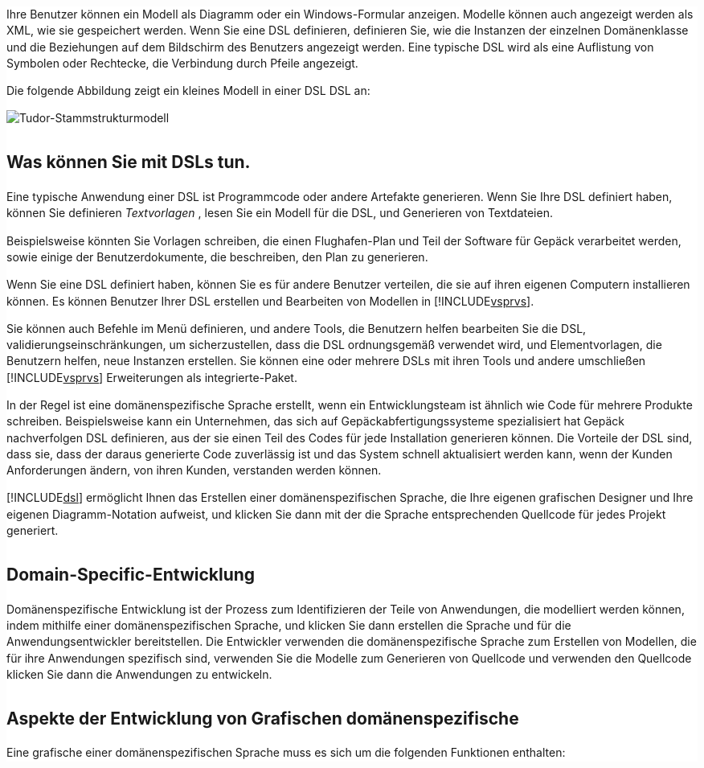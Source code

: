   Ihre Benutzer können ein Modell als Diagramm oder ein Windows-Formular anzeigen. Modelle können auch angezeigt werden als XML, wie sie gespeichert werden. Wenn Sie eine DSL definieren, definieren Sie, wie die Instanzen der einzelnen Domänenklasse und die Beziehungen auf dem Bildschirm des Benutzers angezeigt werden. Eine typische DSL wird als eine Auflistung von Symbolen oder Rechtecke, die Verbindung durch Pfeile angezeigt.  
  
  Die folgende Abbildung zeigt ein kleines Modell in einer DSL DSL an:  
  
  ![Tudor-Stammstrukturmodell](../modeling/media/tudor-familytreemodel.png "Tudor_FamilyTreeModel")  
  
## <a name="what-you-can-do-with-dsls"></a>Was können Sie mit DSLs tun.  
 Eine typische Anwendung einer DSL ist Programmcode oder andere Artefakte generieren. Wenn Sie Ihre DSL definiert haben, können Sie definieren *Textvorlagen* , lesen Sie ein Modell für die DSL, und Generieren von Textdateien.  
  
 Beispielsweise könnten Sie Vorlagen schreiben, die einen Flughafen-Plan und Teil der Software für Gepäck verarbeitet werden, sowie einige der Benutzerdokumente, die beschreiben, den Plan zu generieren.  
  
 Wenn Sie eine DSL definiert haben, können Sie es für andere Benutzer verteilen, die sie auf ihren eigenen Computern installieren können. Es können Benutzer Ihrer DSL erstellen und Bearbeiten von Modellen in [!INCLUDE[vsprvs](../includes/vsprvs-md.md)].  
  
 Sie können auch Befehle im Menü definieren, und andere Tools, die Benutzern helfen bearbeiten Sie die DSL, validierungseinschränkungen, um sicherzustellen, dass die DSL ordnungsgemäß verwendet wird, und Elementvorlagen, die Benutzern helfen, neue Instanzen erstellen. Sie können eine oder mehrere DSLs mit ihren Tools und andere umschließen [!INCLUDE[vsprvs](../includes/vsprvs-md.md)] Erweiterungen als integrierte-Paket.  
  
 In der Regel ist eine domänenspezifische Sprache erstellt, wenn ein Entwicklungsteam ist ähnlich wie Code für mehrere Produkte schreiben. Beispielsweise kann ein Unternehmen, das sich auf Gepäckabfertigungssysteme spezialisiert hat Gepäck nachverfolgen DSL definieren, aus der sie einen Teil des Codes für jede Installation generieren können. Die Vorteile der DSL sind, dass sie, dass der daraus generierte Code zuverlässig ist und das System schnell aktualisiert werden kann, wenn der Kunden Anforderungen ändern, von ihren Kunden, verstanden werden können.  
  
 [!INCLUDE[dsl](../includes/dsl-md.md)] ermöglicht Ihnen das Erstellen einer domänenspezifischen Sprache, die Ihre eigenen grafischen Designer und Ihre eigenen Diagramm-Notation aufweist, und klicken Sie dann mit der die Sprache entsprechenden Quellcode für jedes Projekt generiert.  
  
## <a name="domain-specific-development"></a>Domain-Specific-Entwicklung  
 Domänenspezifische Entwicklung ist der Prozess zum Identifizieren der Teile von Anwendungen, die modelliert werden können, indem mithilfe einer domänenspezifischen Sprache, und klicken Sie dann erstellen die Sprache und für die Anwendungsentwickler bereitstellen. Die Entwickler verwenden die domänenspezifische Sprache zum Erstellen von Modellen, die für ihre Anwendungen spezifisch sind, verwenden Sie die Modelle zum Generieren von Quellcode und verwenden den Quellcode klicken Sie dann die Anwendungen zu entwickeln.  
  
## <a name="aspects-of-graphical-domain-specific-development"></a>Aspekte der Entwicklung von Grafischen domänenspezifische  
 Eine grafische einer domänenspezifischen Sprache muss es sich um die folgenden Funktionen enthalten:  
  